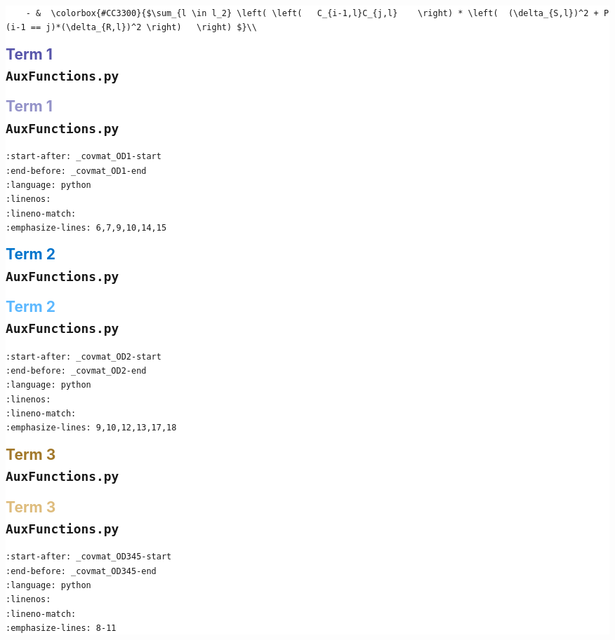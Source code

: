```{math}
    - &  \colorbox{#CC3300}{$\sum_{l \in l_2} \left( \left(   C_{i-1,l}C_{j,l}    \right) * \left(  (\delta_{S,l})^2 + P(i-1 == j)*(\delta_{R,l})^2 \right)   \right) $}\\
```

<span class="only-dark" style="color:#5755aa; font-size: 1.5em; font-weight:bold">Term 1 <br></span>
<span class="only-dark" style="font-size: 1.5em; font-weight: bold;"><code>AuxFunctions.py</code></span>

<span class="only-light" style="color:#9392C8; font-size: 1.5em; font-weight:bold">Term 1 <br></span>
<span class="only-light" style="font-size: 1.5em; font-weight: bold;"><code>AuxFunctions.py</code></span>

```{literalinclude} ../../MAPIT/core/AuxFunctions.py
:start-after: _covmat_OD1-start
:end-before: _covmat_OD1-end
:language: python
:linenos:
:lineno-match:
:emphasize-lines: 6,7,9,10,14,15
```

<span class="only-dark" style="color:#0074CC; font-size: 1.5em; font-weight:bold">Term 2 <br></span>
<span class="only-dark" style="font-size: 1.5em; font-weight: bold;"><code>AuxFunctions.py</code></span>

<span class="only-light" style="color:#5CB8FF; font-size: 1.5em; font-weight:bold">Term 2 <br></span>
<span class="only-light" style="font-size: 1.5em; font-weight: bold;"><code>AuxFunctions.py</code></span>
```{literalinclude} ../../MAPIT/core/AuxFunctions.py
:start-after: _covmat_OD2-start
:end-before: _covmat_OD2-end
:language: python
:linenos:
:lineno-match:
:emphasize-lines: 9,10,12,13,17,18
```

<span class="only-dark" style="color:#A2782A; font-size: 1.5em; font-weight:bold">Term 3 <br></span>
<span class="only-dark" style="font-size: 1.5em; font-weight: bold;"><code>AuxFunctions.py</code></span>

<span class="only-light" style="color:#DEBC7D; font-size: 1.5em; font-weight:bold">Term 3 <br></span>
<span class="only-light" style="font-size: 1.5em; font-weight: bold;"><code>AuxFunctions.py</code></span>
```{literalinclude} ../../MAPIT/core/AuxFunctions.py
:start-after: _covmat_OD345-start
:end-before: _covmat_OD345-end
:language: python
:linenos:
:lineno-match:
:emphasize-lines: 8-11
```
